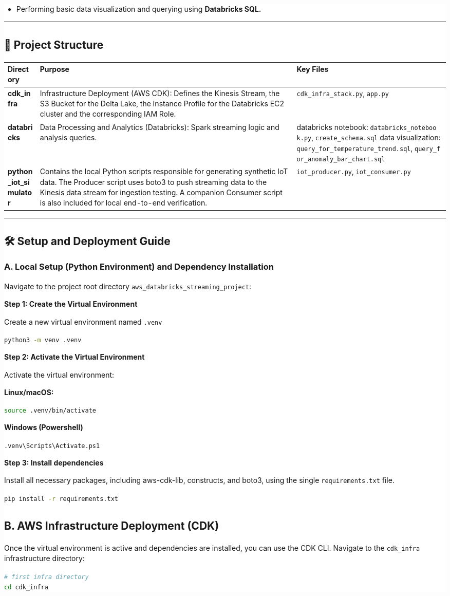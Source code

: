 * Performing basic data visualization and querying using **Databricks SQL.**

---
## 📂 Project Structure

| Directory | Purpose | Key Files |
| :--- | :--- | :--- |
| **cdk_infra** | Infrastructure Deployment (AWS CDK): Defines the Kinesis Stream, the S3 Bucket for the Delta Lake, the Instance Profile for the Databricks EC2 cluster and the corresponding IAM Role. | `cdk_infra_stack.py`, `app.py` |
| **databricks** | Data Processing and Analytics (Databricks): Spark streaming logic and analysis queries. | databricks notebook: `databricks_notebook.py`, `create_schema.sql` data visualization: `query_for_temperature_trend.sql`, `query_for_anomaly_bar_chart.sql` |
| **python_iot_simulator** | Contains the local Python scripts responsible for generating synthetic IoT data. The Producer script uses boto3 to push streaming data to the Kinesis data stream for ingestion testing. A companion Consumer script is also included for local end-to-end verification. | `iot_producer.py`, `iot_consumer.py` |

---

## 🛠️ Setup and Deployment Guide

### A. Local Setup (Python Environment) and Dependency Installation
Navigate to the project root directory `aws_databricks_streaming_project`:

**Step 1: Create the Virtual Environment**

Create a new virtual environment named `.venv`

```bash
python3 -m venv .venv
````
**Step 2: Activate the Virtual Environment**

Activate the virtual environment:

**Linux/macOS:**
```bash
source .venv/bin/activate
````
**Windows (Powershell)**
```bash
.venv\Scripts\Activate.ps1
````
**Step 3: Install dependencies**

Install all necessary packages, including aws-cdk-lib, constructs, and boto3, using the single `requirements.txt` file.

```bash
pip install -r requirements.txt
````

## B. AWS Infrastructure Deployment (CDK)

Once the virtual environment is active and dependencies are installed, you can use the CDK CLI.
Navigate to the `cdk_infra` infrastructure directory:
```bash
# first infra directory
cd cdk_infra
````
